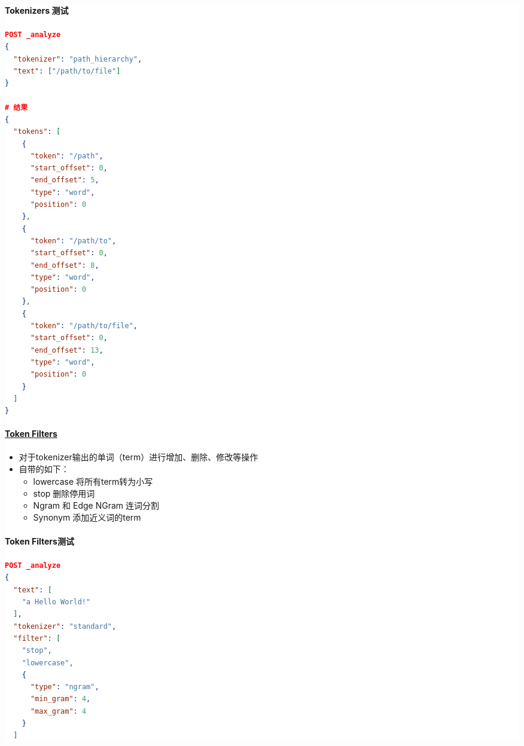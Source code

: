 #### Tokenizers 测试

```json
POST _analyze
{
  "tokenizer": "path_hierarchy",
  "text": ["/path/to/file"]
}

# 结果
{
  "tokens": [
    {
      "token": "/path",
      "start_offset": 0,
      "end_offset": 5,
      "type": "word",
      "position": 0
    },
    {
      "token": "/path/to",
      "start_offset": 0,
      "end_offset": 8,
      "type": "word",
      "position": 0
    },
    {
      "token": "/path/to/file",
      "start_offset": 0,
      "end_offset": 13,
      "type": "word",
      "position": 0
    }
  ]
}
```

#### [Token Filters](https://www.elastic.co/guide/en/elasticsearch/reference/current/analysis-tokenfilters.html)

- 对于tokenizer输出的单词（term）进行增加、删除、修改等操作
- 自带的如下：
  - lowercase 将所有term转为小写
  - stop 删除停用词
  - Ngram 和 Edge NGram 连词分割
  - Synonym 添加近义词的term

#### Token Filters测试

```json
POST _analyze
{
  "text": [
    "a Hello World!"
  ],
  "tokenizer": "standard",
  "filter": [
    "stop",
    "lowercase",
    {
      "type": "ngram",
      "min_gram": 4,
      "max_gram": 4
    }
  ]
```